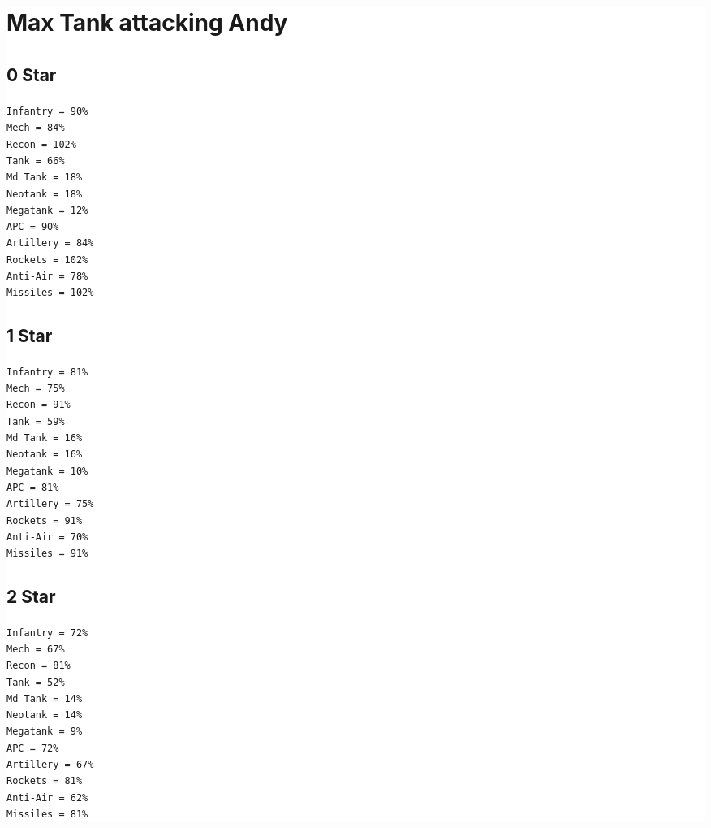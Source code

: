 # Max Tank attacking Andy

## 0 Star
```
Infantry = 90%
Mech = 84%
Recon = 102%
Tank = 66%
Md Tank = 18%
Neotank = 18%
Megatank = 12%
APC = 90%
Artillery = 84%
Rockets = 102%
Anti-Air = 78%
Missiles = 102%
```

## 1 Star
```
Infantry = 81%
Mech = 75%
Recon = 91%
Tank = 59%
Md Tank = 16%
Neotank = 16%
Megatank = 10%
APC = 81%
Artillery = 75%
Rockets = 91%
Anti-Air = 70%
Missiles = 91%
```

## 2 Star
```
Infantry = 72%
Mech = 67%
Recon = 81%
Tank = 52%
Md Tank = 14%
Neotank = 14%
Megatank = 9%
APC = 72%
Artillery = 67%
Rockets = 81%
Anti-Air = 62%
Missiles = 81%
```
